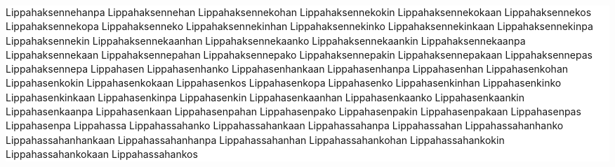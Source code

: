 Lippahaksennehanpa
Lippahaksennehan
Lippahaksennekohan
Lippahaksennekokin
Lippahaksennekokaan
Lippahaksennekos
Lippahaksennekopa
Lippahaksenneko
Lippahaksennekinhan
Lippahaksennekinko
Lippahaksennekinkaan
Lippahaksennekinpa
Lippahaksennekin
Lippahaksennekaanhan
Lippahaksennekaanko
Lippahaksennekaankin
Lippahaksennekaanpa
Lippahaksennekaan
Lippahaksennepahan
Lippahaksennepako
Lippahaksennepakin
Lippahaksennepakaan
Lippahaksennepas
Lippahaksennepa
Lippahasen
Lippahasenhanko
Lippahasenhankaan
Lippahasenhanpa
Lippahasenhan
Lippahasenkohan
Lippahasenkokin
Lippahasenkokaan
Lippahasenkos
Lippahasenkopa
Lippahasenko
Lippahasenkinhan
Lippahasenkinko
Lippahasenkinkaan
Lippahasenkinpa
Lippahasenkin
Lippahasenkaanhan
Lippahasenkaanko
Lippahasenkaankin
Lippahasenkaanpa
Lippahasenkaan
Lippahasenpahan
Lippahasenpako
Lippahasenpakin
Lippahasenpakaan
Lippahasenpas
Lippahasenpa
Lippahassa
Lippahassahanko
Lippahassahankaan
Lippahassahanpa
Lippahassahan
Lippahassahanhanko
Lippahassahanhankaan
Lippahassahanhanpa
Lippahassahanhan
Lippahassahankohan
Lippahassahankokin
Lippahassahankokaan
Lippahassahankos
